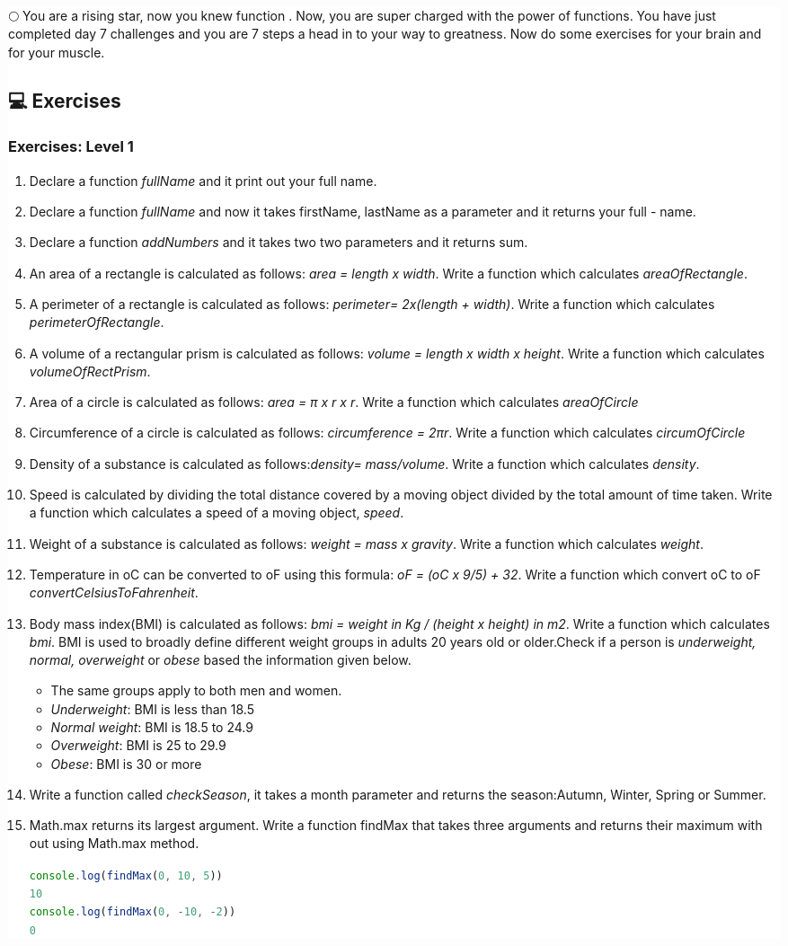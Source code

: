 🌕 You are a rising star, now you knew function . Now, you are super charged with the power of functions. You have just completed day 7 challenges and you are 7 steps a head in to your way to greatness. Now do some exercises for your brain and for your muscle.



## 💻 Exercises

### Exercises: Level 1

1. Declare a function _fullName_ and it print out your full name.
2. Declare a function _fullName_ and now it takes firstName, lastName as a parameter and it returns your full - name.
3. Declare a function _addNumbers_ and it takes two two parameters and it returns sum.
4. An area of a rectangle is calculated as follows: _area = length x width_. Write a function which calculates _areaOfRectangle_.
5. A perimeter of a rectangle is calculated as follows: _perimeter= 2x(length + width)_. Write a function which calculates _perimeterOfRectangle_.
6. A volume of a rectangular prism is calculated as follows: _volume = length x width x height_. Write a function which calculates _volumeOfRectPrism_.
7. Area of a circle is calculated as follows: _area = π x r x r_. Write a function which calculates _areaOfCircle_
8. Circumference of a circle is calculated as follows: _circumference = 2πr_. Write a function which calculates _circumOfCircle_
9. Density of a substance is calculated as follows:_density= mass/volume_. Write a function which calculates _density_.
10. Speed is calculated by dividing the total distance covered by a moving object divided by the total amount of time taken. Write a function which calculates a speed of a moving object, _speed_.
11. Weight of a substance is calculated as follows: _weight = mass x gravity_. Write a function which calculates _weight_.
12. Temperature in oC can be converted to oF using this formula: _oF = (oC x 9/5) + 32_. Write a function which convert oC to oF _convertCelsiusToFahrenheit_.
13. Body mass index(BMI) is calculated as follows: _bmi = weight in Kg / (height x height) in m2_. Write a function which calculates _bmi_. BMI is used to broadly define different weight groups in adults 20 years old or older.Check if a person is _underweight, normal, overweight_ or _obese_ based the information given below.

    - The same groups apply to both men and women.
    - _Underweight_: BMI is less than 18.5
    - _Normal weight_: BMI is 18.5 to 24.9
    - _Overweight_: BMI is 25 to 29.9
    - _Obese_: BMI is 30 or more

14. Write a function called _checkSeason_, it takes a month parameter and returns the season:Autumn, Winter, Spring or Summer.
15. Math.max returns its largest argument. Write a function findMax that takes three arguments and returns their maximum with out using Math.max method.

    ```js
    console.log(findMax(0, 10, 5))
    10
    console.log(findMax(0, -10, -2))
    0
    ```
  